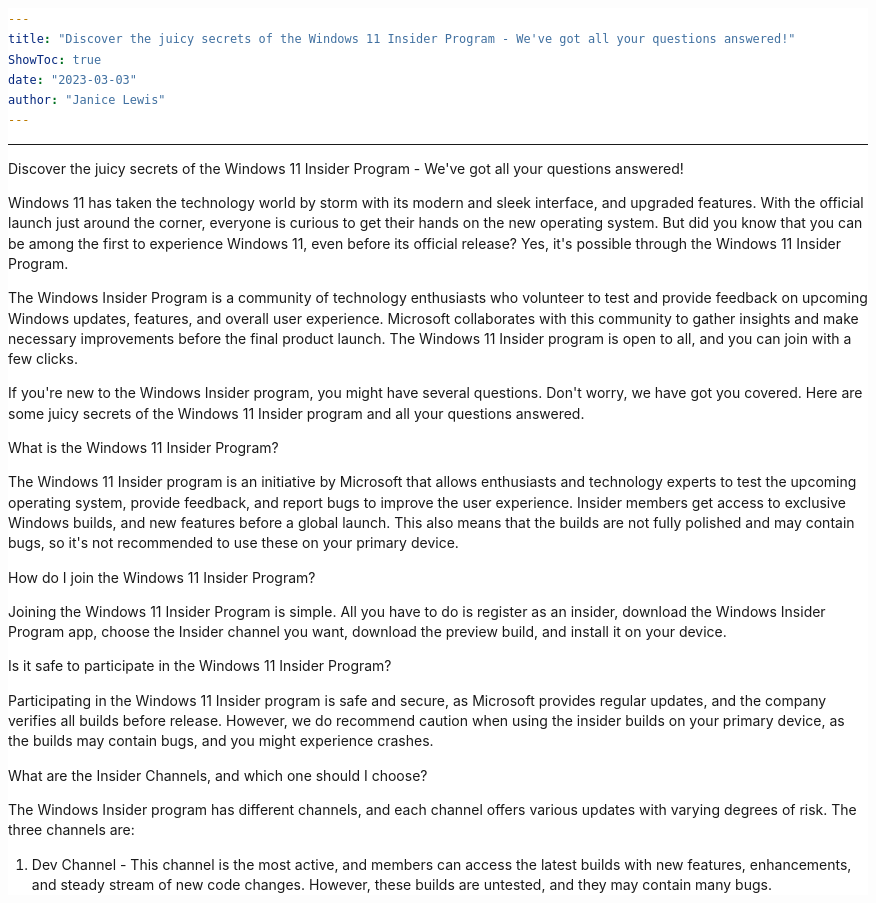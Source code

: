 ```yaml
---
title: "Discover the juicy secrets of the Windows 11 Insider Program - We've got all your questions answered!"
ShowToc: true 
date: "2023-03-03"
author: "Janice Lewis"
---
```

*****
Discover the juicy secrets of the Windows 11 Insider Program - We've got all your questions answered!

Windows 11 has taken the technology world by storm with its modern and sleek interface, and upgraded features. With the official launch just around the corner, everyone is curious to get their hands on the new operating system. But did you know that you can be among the first to experience Windows 11, even before its official release? Yes, it's possible through the Windows 11 Insider Program.

The Windows Insider Program is a community of technology enthusiasts who volunteer to test and provide feedback on upcoming Windows updates, features, and overall user experience. Microsoft collaborates with this community to gather insights and make necessary improvements before the final product launch. The Windows 11 Insider program is open to all, and you can join with a few clicks.

If you're new to the Windows Insider program, you might have several questions. Don't worry, we have got you covered. Here are some juicy secrets of the Windows 11 Insider program and all your questions answered.

What is the Windows 11 Insider Program?

The Windows 11 Insider program is an initiative by Microsoft that allows enthusiasts and technology experts to test the upcoming operating system, provide feedback, and report bugs to improve the user experience. Insider members get access to exclusive Windows builds, and new features before a global launch. This also means that the builds are not fully polished and may contain bugs, so it's not recommended to use these on your primary device.

How do I join the Windows 11 Insider Program?

Joining the Windows 11 Insider Program is simple. All you have to do is register as an insider, download the Windows Insider Program app, choose the Insider channel you want, download the preview build, and install it on your device.

Is it safe to participate in the Windows 11 Insider Program?

Participating in the Windows 11 Insider program is safe and secure, as Microsoft provides regular updates, and the company verifies all builds before release. However, we do recommend caution when using the insider builds on your primary device, as the builds may contain bugs, and you might experience crashes.

What are the Insider Channels, and which one should I choose?

The Windows Insider program has different channels, and each channel offers various updates with varying degrees of risk. The three channels are:

1. Dev Channel - This channel is the most active, and members can access the latest builds with new features, enhancements, and steady stream of new code changes. However, these builds are untested, and they may contain many bugs.
